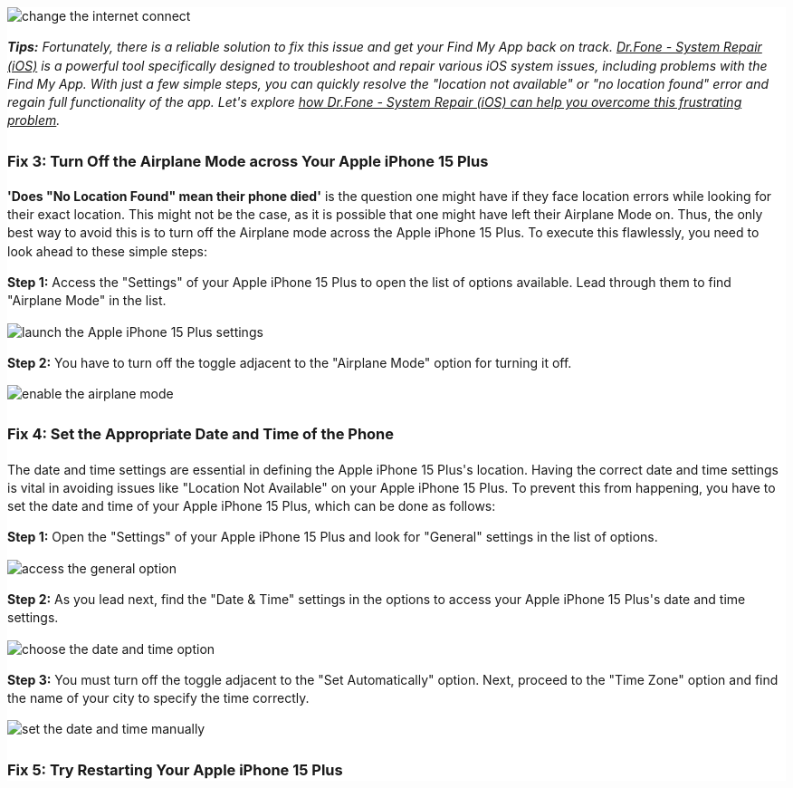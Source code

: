 ![change the internet connect](https://images.wondershare.com/drfone/article/2022/10/no-location-found-vs-location-not-available-5.jpg)

_**Tips:** Fortunately, there is a reliable solution to fix this issue and get your Find My App back on track. [Dr.Fone - System Repair (iOS)](https://drfone.wondershare.com/ios-system-repair.html) is a powerful tool specifically designed to troubleshoot and repair various iOS system issues, including problems with the Find My App. With just a few simple steps, you can quickly resolve the "location not available" or "no location found" error and regain full functionality of the app. Let's explore [how Dr.Fone - System Repair (iOS) can help you overcome this frustrating problem](https://drfone.wondershare.com/virtual-location/no-location-found-vs-location-not-available.html#Part5.8)._

### Fix 3: Turn Off the Airplane Mode across Your Apple iPhone 15 Plus

**'Does "No Location Found" mean their phone died'** is the question one might have if they face location errors while looking for their exact location. This might not be the case, as it is possible that one might have left their Airplane Mode on. Thus, the only best way to avoid this is to turn off the Airplane mode across the Apple iPhone 15 Plus. To execute this flawlessly, you need to look ahead to these simple steps:

**Step 1:** Access the "Settings" of your Apple iPhone 15 Plus to open the list of options available. Lead through them to find "Airplane Mode" in the list.

![launch the Apple iPhone 15 Plus settings](https://images.wondershare.com/drfone/article/2022/10/no-location-found-vs-location-not-available-6.jpg)

**Step 2:** You have to turn off the toggle adjacent to the "Airplane Mode" option for turning it off.

![enable the airplane mode](https://images.wondershare.com/drfone/article/2022/10/no-location-found-vs-location-not-available-7.jpg)

### Fix 4: Set the Appropriate Date and Time of the Phone

The date and time settings are essential in defining the Apple iPhone 15 Plus's location. Having the correct date and time settings is vital in avoiding issues like "Location Not Available" on your Apple iPhone 15 Plus. To prevent this from happening, you have to set the date and time of your Apple iPhone 15 Plus, which can be done as follows:

**Step 1:** Open the "Settings" of your Apple iPhone 15 Plus and look for "General" settings in the list of options.

![access the general option](https://images.wondershare.com/drfone/article/2022/10/no-location-found-vs-location-not-available-8.jpg)

**Step 2:** As you lead next, find the "Date & Time" settings in the options to access your Apple iPhone 15 Plus's date and time settings.

![choose the date and time option](https://images.wondershare.com/drfone/article/2022/10/no-location-found-vs-location-not-available-9.jpg)

**Step 3:** You must turn off the toggle adjacent to the "Set Automatically" option. Next, proceed to the "Time Zone" option and find the name of your city to specify the time correctly.

![set the date and time manually](https://images.wondershare.com/drfone/article/2022/10/no-location-found-vs-location-not-available-10.jpg)

### Fix 5: Try Restarting Your Apple iPhone 15 Plus
